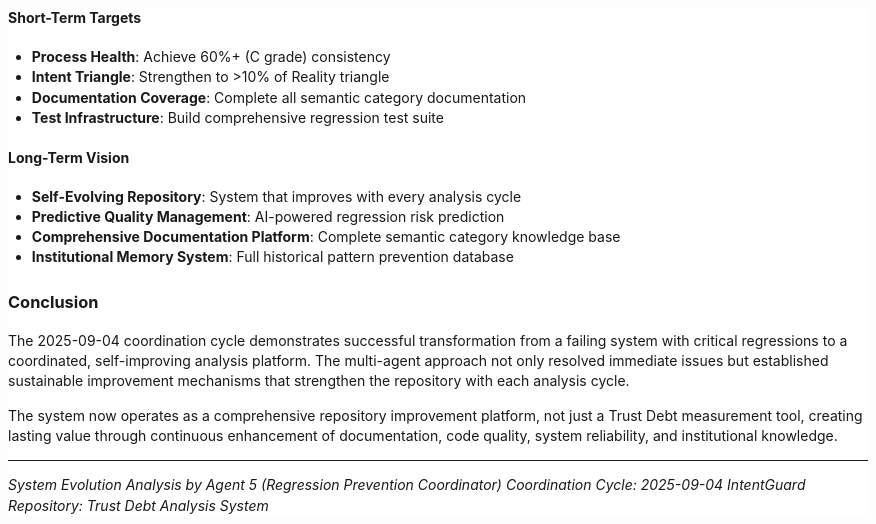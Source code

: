 #### Short-Term Targets
- **Process Health**: Achieve 60%+ (C grade) consistency
- **Intent Triangle**: Strengthen to >10% of Reality triangle
- **Documentation Coverage**: Complete all semantic category documentation
- **Test Infrastructure**: Build comprehensive regression test suite

#### Long-Term Vision
- **Self-Evolving Repository**: System that improves with every analysis cycle
- **Predictive Quality Management**: AI-powered regression risk prediction
- **Comprehensive Documentation Platform**: Complete semantic category knowledge base
- **Institutional Memory System**: Full historical pattern prevention database

### Conclusion

The 2025-09-04 coordination cycle demonstrates successful transformation from a failing system with critical regressions to a coordinated, self-improving analysis platform. The multi-agent approach not only resolved immediate issues but established sustainable improvement mechanisms that strengthen the repository with each analysis cycle.

The system now operates as a comprehensive repository improvement platform, not just a Trust Debt measurement tool, creating lasting value through continuous enhancement of documentation, code quality, system reliability, and institutional knowledge.

---
*System Evolution Analysis by Agent 5 (Regression Prevention Coordinator)*
*Coordination Cycle: 2025-09-04*
*IntentGuard Repository: Trust Debt Analysis System*